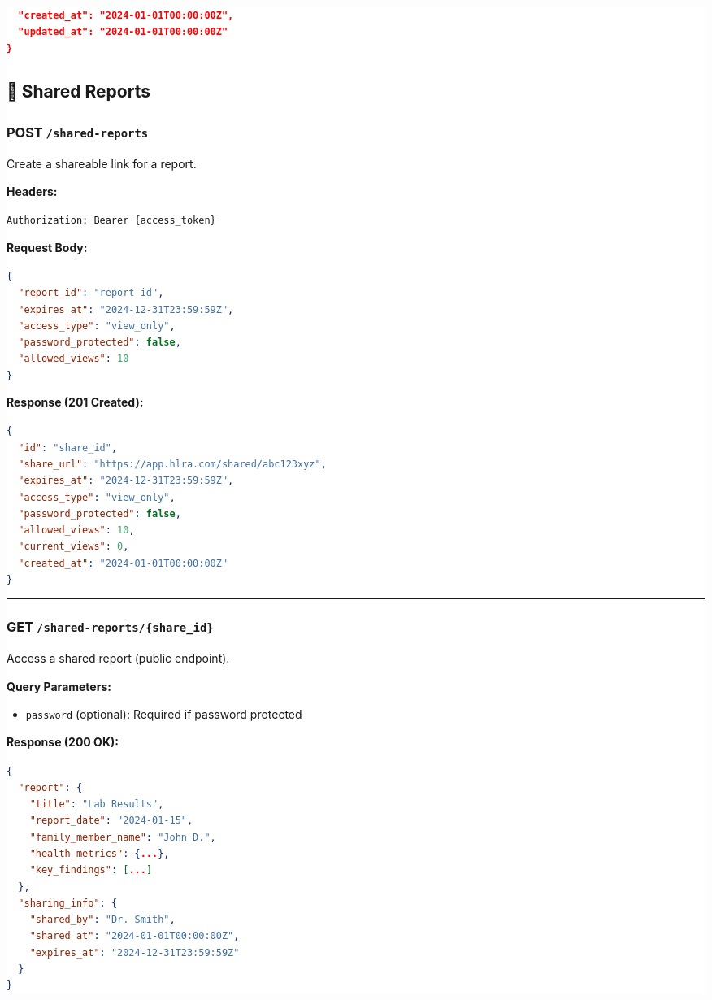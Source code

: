 ```json
  "created_at": "2024-01-01T00:00:00Z",
  "updated_at": "2024-01-01T00:00:00Z"
}
```

## 🔗 Shared Reports

### POST `/shared-reports`

Create a shareable link for a report.

**Headers:**
```
Authorization: Bearer {access_token}
```

**Request Body:**
```json
{
  "report_id": "report_id",
  "expires_at": "2024-12-31T23:59:59Z",
  "access_type": "view_only",
  "password_protected": false,
  "allowed_views": 10
}
```

**Response (201 Created):**
```json
{
  "id": "share_id",
  "share_url": "https://app.hlra.com/shared/abc123xyz",
  "expires_at": "2024-12-31T23:59:59Z",
  "access_type": "view_only",
  "password_protected": false,
  "allowed_views": 10,
  "current_views": 0,
  "created_at": "2024-01-01T00:00:00Z"
}
```

---

### GET `/shared-reports/{share_id}`

Access a shared report (public endpoint).

**Query Parameters:**
- `password` (optional): Required if password protected

**Response (200 OK):**
```json
{
  "report": {
    "title": "Lab Results",
    "report_date": "2024-01-15",
    "family_member_name": "John D.",
    "health_metrics": {...},
    "key_findings": [...]
  },
  "sharing_info": {
    "shared_by": "Dr. Smith",
    "shared_at": "2024-01-01T00:00:00Z",
    "expires_at": "2024-12-31T23:59:59Z"
  }
}
```